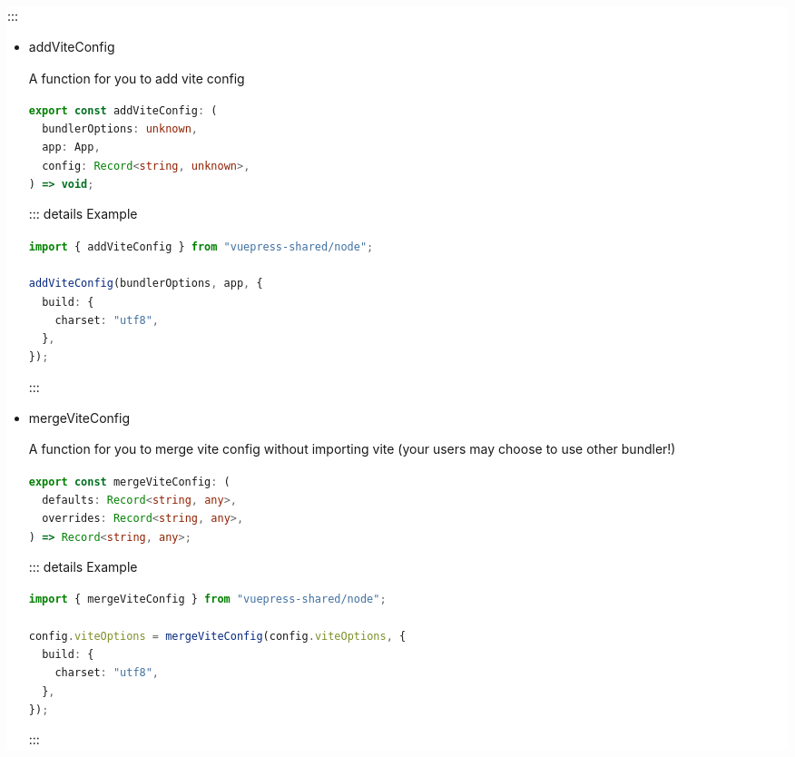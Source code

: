 :::

- addViteConfig

  A function for you to add vite config

  ```ts
  export const addViteConfig: (
    bundlerOptions: unknown,
    app: App,
    config: Record<string, unknown>,
  ) => void;
  ```

  ::: details Example

  ```ts
  import { addViteConfig } from "vuepress-shared/node";

  addViteConfig(bundlerOptions, app, {
    build: {
      charset: "utf8",
    },
  });
  ```

  :::

- mergeViteConfig

  A function for you to merge vite config without importing vite (your users may choose to use other bundler!)

  ```ts
  export const mergeViteConfig: (
    defaults: Record<string, any>,
    overrides: Record<string, any>,
  ) => Record<string, any>;
  ```

  ::: details Example

  ```ts
  import { mergeViteConfig } from "vuepress-shared/node";

  config.viteOptions = mergeViteConfig(config.viteOptions, {
    build: {
      charset: "utf8",
    },
  });
  ```

  :::
